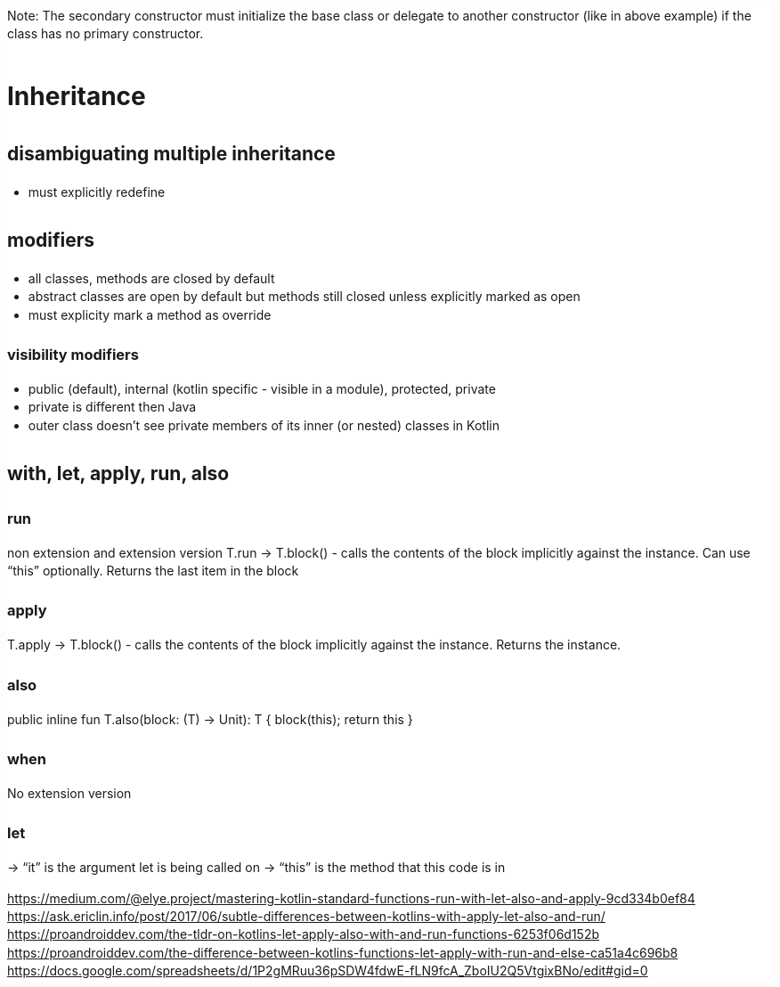 Note: The secondary constructor must initialize the base class or delegate to another constructor (like in above example) if the class has no primary constructor.
	


# Inheritance

## disambiguating multiple inheritance 
- must explicitly redefine 

## modifiers
- all classes, methods are closed by default
- abstract classes are open by default but methods still closed unless explicitly marked as open
- must explicity mark a method as override

### visibility modifiers
- public (default), internal (kotlin specific - visible in a module), protected, private
- private is different then Java
- outer class doesn’t see private members of its inner (or nested) classes in Kotlin


## with, let,  apply, run, also

### run 
non extension and extension version
T.run  -> T.block() - calls the contents of the block implicitly against the instance. Can use “this” optionally. Returns the last item in the block

### apply
T.apply -> T.block() - calls the contents of the block implicitly against the instance. Returns the instance. 

### also
public inline fun <T> T.also(block: (T) -> Unit): T { block(this); return this }

### when
No extension version

### let
-> “it” is the argument let is being called on
-> “this” is the method that this code is in 


https://medium.com/@elye.project/mastering-kotlin-standard-functions-run-with-let-also-and-apply-9cd334b0ef84
https://ask.ericlin.info/post/2017/06/subtle-differences-between-kotlins-with-apply-let-also-and-run/
https://proandroiddev.com/the-tldr-on-kotlins-let-apply-also-with-and-run-functions-6253f06d152b
https://proandroiddev.com/the-difference-between-kotlins-functions-let-apply-with-run-and-else-ca51a4c696b8
https://docs.google.com/spreadsheets/d/1P2gMRuu36pSDW4fdwE-fLN9fcA_ZboIU2Q5VtgixBNo/edit#gid=0
